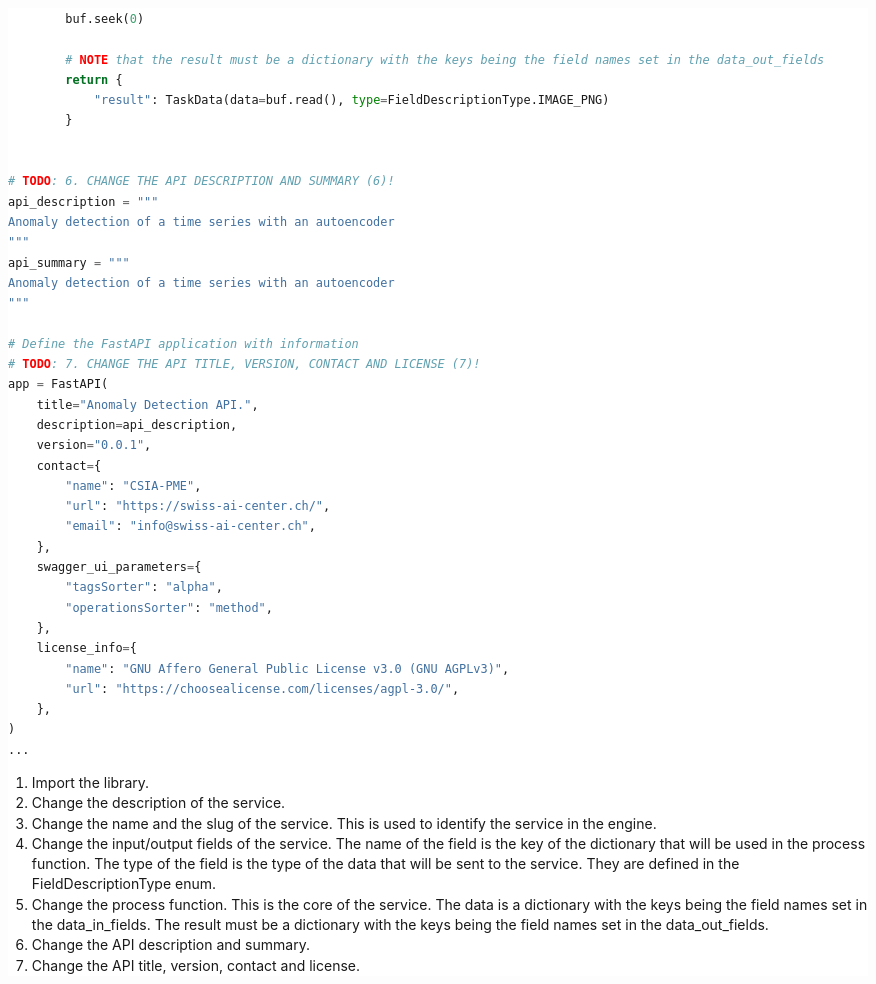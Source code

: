 ```py hl_lines="20-24 31-33 41-42 48-53 55 58-86 90-95 99-115"
        buf.seek(0)

        # NOTE that the result must be a dictionary with the keys being the field names set in the data_out_fields
        return {
            "result": TaskData(data=buf.read(), type=FieldDescriptionType.IMAGE_PNG)
        }


# TODO: 6. CHANGE THE API DESCRIPTION AND SUMMARY (6)!
api_description = """
Anomaly detection of a time series with an autoencoder
"""
api_summary = """
Anomaly detection of a time series with an autoencoder
"""

# Define the FastAPI application with information
# TODO: 7. CHANGE THE API TITLE, VERSION, CONTACT AND LICENSE (7)!
app = FastAPI(
    title="Anomaly Detection API.",
    description=api_description,
    version="0.0.1",
    contact={
        "name": "CSIA-PME",
        "url": "https://swiss-ai-center.ch/",
        "email": "info@swiss-ai-center.ch",
    },
    swagger_ui_parameters={
        "tagsSorter": "alpha",
        "operationsSorter": "method",
    },
    license_info={
        "name": "GNU Affero General Public License v3.0 (GNU AGPLv3)",
        "url": "https://choosealicense.com/licenses/agpl-3.0/",
    },
)
...
```

1. Import the library.
2. Change the description of the service.
3. Change the name and the slug of the service. This is used to identify the service in the engine.
4. Change the input/output fields of the service. The name of the field is the key of the dictionary that will be used in the process function. The type of the field is the type of the data that will be sent to the service. They are defined in the FieldDescriptionType enum.
5. Change the process function. This is the core of the service. The data is a dictionary with the keys being the field names set in the data_in_fields. The result must be a dictionary with the keys being the field names set in the data_out_fields.
6. Change the API description and summary.
7. Change the API title, version, contact and license.
